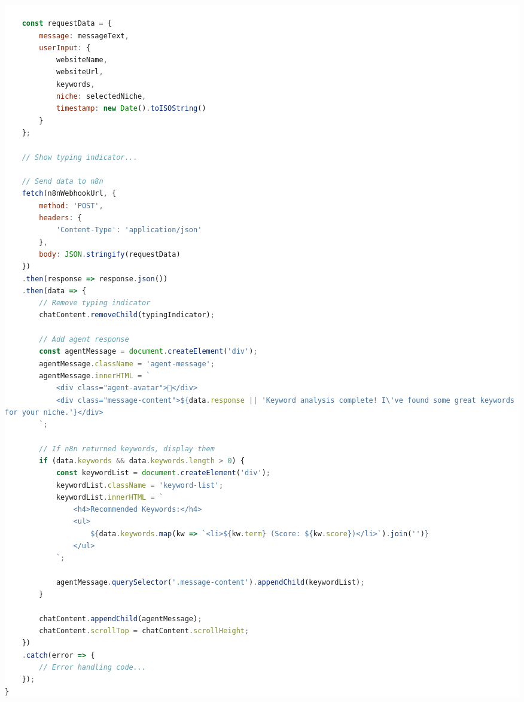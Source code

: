 ```javascript
    
    const requestData = {
        message: messageText,
        userInput: {
            websiteName,
            websiteUrl,
            keywords,
            niche: selectedNiche,
            timestamp: new Date().toISOString()
        }
    };
    
    // Show typing indicator...
    
    // Send data to n8n
    fetch(n8nWebhookUrl, {
        method: 'POST',
        headers: {
            'Content-Type': 'application/json'
        },
        body: JSON.stringify(requestData)
    })
    .then(response => response.json())
    .then(data => {
        // Remove typing indicator
        chatContent.removeChild(typingIndicator);
        
        // Add agent response
        const agentMessage = document.createElement('div');
        agentMessage.className = 'agent-message';
        agentMessage.innerHTML = `
            <div class="agent-avatar">🔑</div>
            <div class="message-content">${data.response || 'Keyword analysis complete! I\'ve found some great keywords for your niche.'}</div>
        `;
        
        // If n8n returned keywords, display them
        if (data.keywords && data.keywords.length > 0) {
            const keywordList = document.createElement('div');
            keywordList.className = 'keyword-list';
            keywordList.innerHTML = `
                <h4>Recommended Keywords:</h4>
                <ul>
                    ${data.keywords.map(kw => `<li>${kw.term} (Score: ${kw.score})</li>`).join('')}
                </ul>
            `;
            
            agentMessage.querySelector('.message-content').appendChild(keywordList);
        }
        
        chatContent.appendChild(agentMessage);
        chatContent.scrollTop = chatContent.scrollHeight;
    })
    .catch(error => {
        // Error handling code...
    });
}
```
